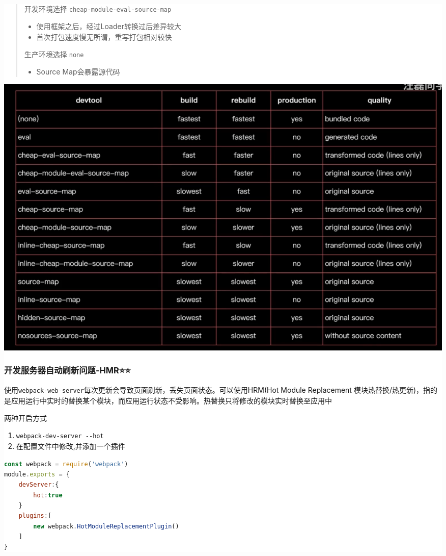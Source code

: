 > 开发环境选择 `cheap-module-eval-source-map`
>
> - 使用框架之后，经过Loader转换过后差异较大
> - 首次打包速度慢无所谓，重写打包相对较快
>
> 生产环境选择 `none`
>
> - Source Map会暴露源代码

![image-20230829141519776](./assets/image-20230829141519776.png)

### 开发服务器自动刷新问题-HMR⭐⭐

使用`webpack-web-server`每次更新会导致页面刷新，丢失页面状态。可以使用HRM(Hot Module Replacement 模块热替换/热更新)，指的是应用运行中实时的替换某个模块，而应用运行状态不受影响。热替换只将修改的模块实时替换至应用中

两种开启方式

1. `webpack-dev-server --hot`
2. 在配置文件中修改,并添加一个插件

```js
const webpack = require('webpack')
module.exports = {
	devServer:{
        hot:true
    }
    plugins:[
    	new webpack.HotModuleReplacementPlugin()
    ]
}
```
